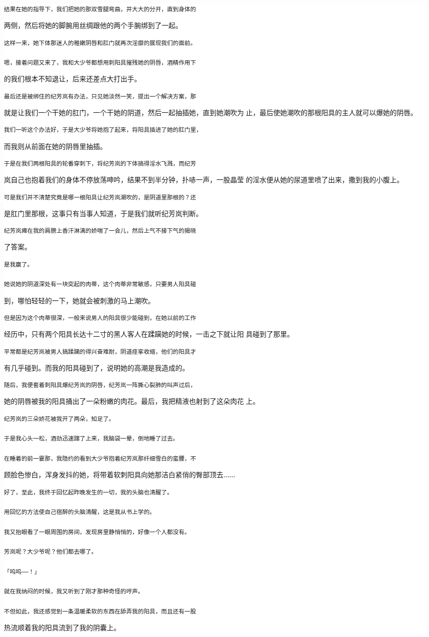     结果在她的指导下，我们把她的那双雪腿弯曲，并大大的分开，直到身体的
两侧，然后将她的脚腕用丝绸跟他的两个手腕绑到了一起。

    这样一来，她下体那迷人的稚嫩阴唇和肛门就再次淫靡的展现我们的面前。

    嗯，接着问题又来了，我和大少爷都想用刺阳具摧残她的阴唇，酒精作用下
的我们根本不知退让，后来还差点大打出手。

    最后还是被绑住的纪芳岚有办法，只见她淡然一笑，提出一个解决方案，那
就是让我们一个干她的肛门，一个干她的阴道，然后一起抽插她，直到她潮吹为
止，最后使她潮吹的那根阳具的主人就可以爆她的阴唇。

    我们一听这个办法好，于是大少爷将她抱了起来，将阳具插进了她的肛门里，
而我则从前面在她的阴唇里抽插。

    于是在我们两根阳具的轮番穿刺下，将纪芳岚的下体搞得淫水飞溅，而纪芳
岚自己也抱着我们的身体不停放荡呻吟，结果不到半分钟，扑哧一声，一股晶莹
的淫水便从她的尿道里喷了出来，撒到我的小腹上。

    可是我们并不清楚究竟是哪一根阳具让纪芳岚潮吹的，是阴道里那根的？还
是肛门里那根，这事只有当事人知道，于是我们就听纪芳岚判断。

    纪芳岚瘫在我的肩膀上香汗淋漓的娇喘了一会儿，然后上气不接下气的揭晓
了答案。

    是我赢了。

    她说她的阴道深处有一块突起的肉蒂，这个肉蒂非常敏感，只要男人阳具碰
到，哪怕轻轻的一下，她就会被刺激的马上潮吹。

    但是因为这个肉蒂很深，一般来说男人的阳具很少能碰到，在她以前的工作
经历中，只有两个阳具长达十二寸的黑人客人在蹂躏她的时候，一击之下就让阳
具碰到了那里。

    平常都是纪芳岚被男人搞蹂躏的得兴奋难耐，阴道痉挛收缩，他们的阳具才
有几乎碰到。而我的阳具碰到了，说明她的高潮是我造成的。

    随后，我便套着刺阳具爆纪芳岚的阴唇，纪芳岚一阵撕心裂肺的叫声过后，
她的阴唇被我的阳具捅出了一朵粉嫩的肉花。最后，我把精液也射到了这朵肉花
上。

    纪芳岚的三朵娇花被我开了两朵，知足了。

    于是我心头一松，酒劲迅速蹿了上来，我脑袋一晕，倒地睡了过去。

    在睡着的前一霎那，我隐约的看到大少爷抱着纪芳岚那纤细雪白的蛮腰，不
顾脸色惨白，浑身发抖的她，将带着软刺阳具向她那洁白紧俏的臀部顶去……

    好了，至此，我终于回忆起昨晚发生的一切，我的头脑也清醒了。

    用回忆的方法使自己宿醉的头脑清醒，这是我从书上学的。

    我又抬眼看了一眼周围的房间，发现房里静悄悄的，好像一个人都没有。

    芳岚呢？大少爷呢？他们都去哪了。

    「呜呜——！」

    就在我纳闷的时候，我又听到了刚才那种奇怪的哼声。

    不但如此，我还感觉到一条温暖柔软的东西在舔弄我的阳具，而且还有一股
热流顺着我的阳具流到了我的阴囊上。
